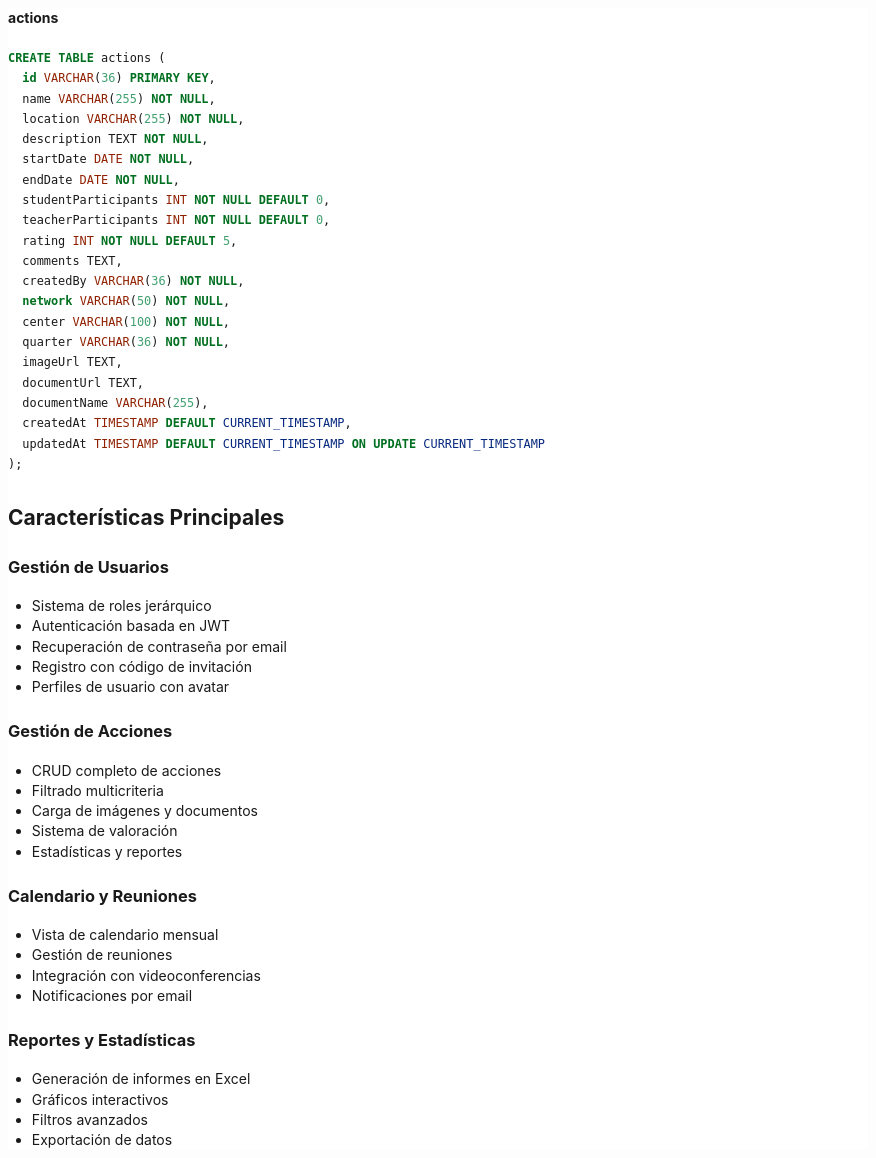 #### actions
```sql
CREATE TABLE actions (
  id VARCHAR(36) PRIMARY KEY,
  name VARCHAR(255) NOT NULL,
  location VARCHAR(255) NOT NULL,
  description TEXT NOT NULL,
  startDate DATE NOT NULL,
  endDate DATE NOT NULL,
  studentParticipants INT NOT NULL DEFAULT 0,
  teacherParticipants INT NOT NULL DEFAULT 0,
  rating INT NOT NULL DEFAULT 5,
  comments TEXT,
  createdBy VARCHAR(36) NOT NULL,
  network VARCHAR(50) NOT NULL,
  center VARCHAR(100) NOT NULL,
  quarter VARCHAR(36) NOT NULL,
  imageUrl TEXT,
  documentUrl TEXT,
  documentName VARCHAR(255),
  createdAt TIMESTAMP DEFAULT CURRENT_TIMESTAMP,
  updatedAt TIMESTAMP DEFAULT CURRENT_TIMESTAMP ON UPDATE CURRENT_TIMESTAMP
);
```

## Características Principales

### Gestión de Usuarios
- Sistema de roles jerárquico
- Autenticación basada en JWT
- Recuperación de contraseña por email
- Registro con código de invitación
- Perfiles de usuario con avatar

### Gestión de Acciones
- CRUD completo de acciones
- Filtrado multicriteria
- Carga de imágenes y documentos
- Sistema de valoración
- Estadísticas y reportes

### Calendario y Reuniones
- Vista de calendario mensual
- Gestión de reuniones
- Integración con videoconferencias
- Notificaciones por email

### Reportes y Estadísticas
- Generación de informes en Excel
- Gráficos interactivos
- Filtros avanzados
- Exportación de datos
